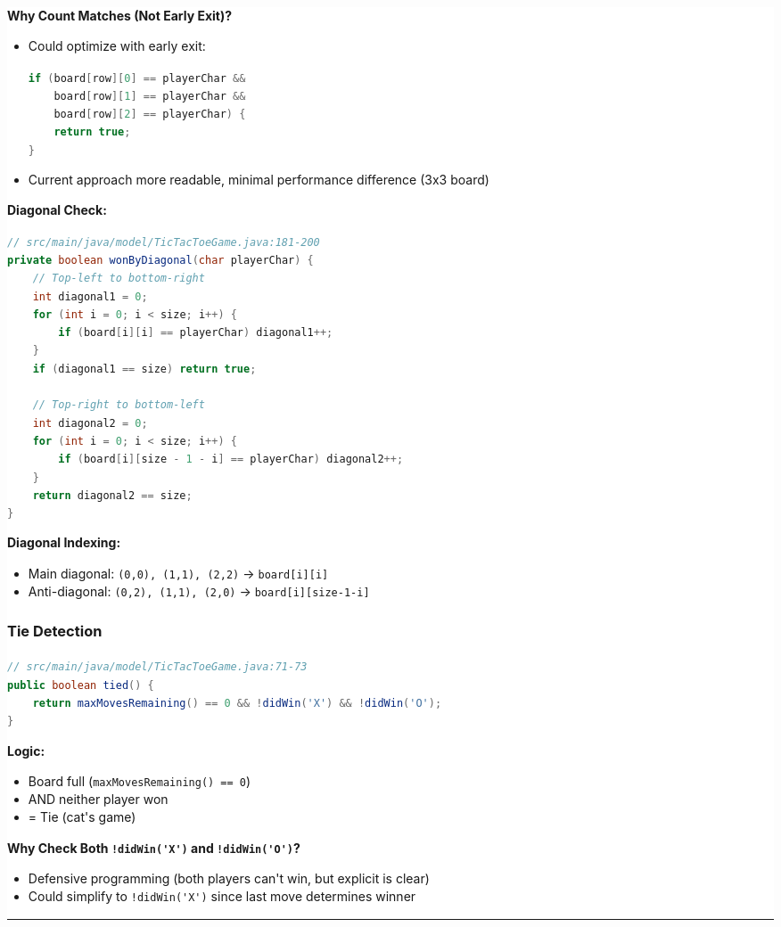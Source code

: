 **Why Count Matches (Not Early Exit)?**
- Could optimize with early exit:
  ```java
  if (board[row][0] == playerChar &&
      board[row][1] == playerChar &&
      board[row][2] == playerChar) {
      return true;
  }
  ```
- Current approach more readable, minimal performance difference (3x3 board)

**Diagonal Check:**
```java
// src/main/java/model/TicTacToeGame.java:181-200
private boolean wonByDiagonal(char playerChar) {
    // Top-left to bottom-right
    int diagonal1 = 0;
    for (int i = 0; i < size; i++) {
        if (board[i][i] == playerChar) diagonal1++;
    }
    if (diagonal1 == size) return true;

    // Top-right to bottom-left
    int diagonal2 = 0;
    for (int i = 0; i < size; i++) {
        if (board[i][size - 1 - i] == playerChar) diagonal2++;
    }
    return diagonal2 == size;
}
```

**Diagonal Indexing:**
- Main diagonal: `(0,0), (1,1), (2,2)` → `board[i][i]`
- Anti-diagonal: `(0,2), (1,1), (2,0)` → `board[i][size-1-i]`

### Tie Detection

```java
// src/main/java/model/TicTacToeGame.java:71-73
public boolean tied() {
    return maxMovesRemaining() == 0 && !didWin('X') && !didWin('O');
}
```

**Logic:**
- Board full (`maxMovesRemaining() == 0`)
- AND neither player won
- = Tie (cat's game)

**Why Check Both `!didWin('X')` and `!didWin('O')`?**
- Defensive programming (both players can't win, but explicit is clear)
- Could simplify to `!didWin('X')` since last move determines winner

---
